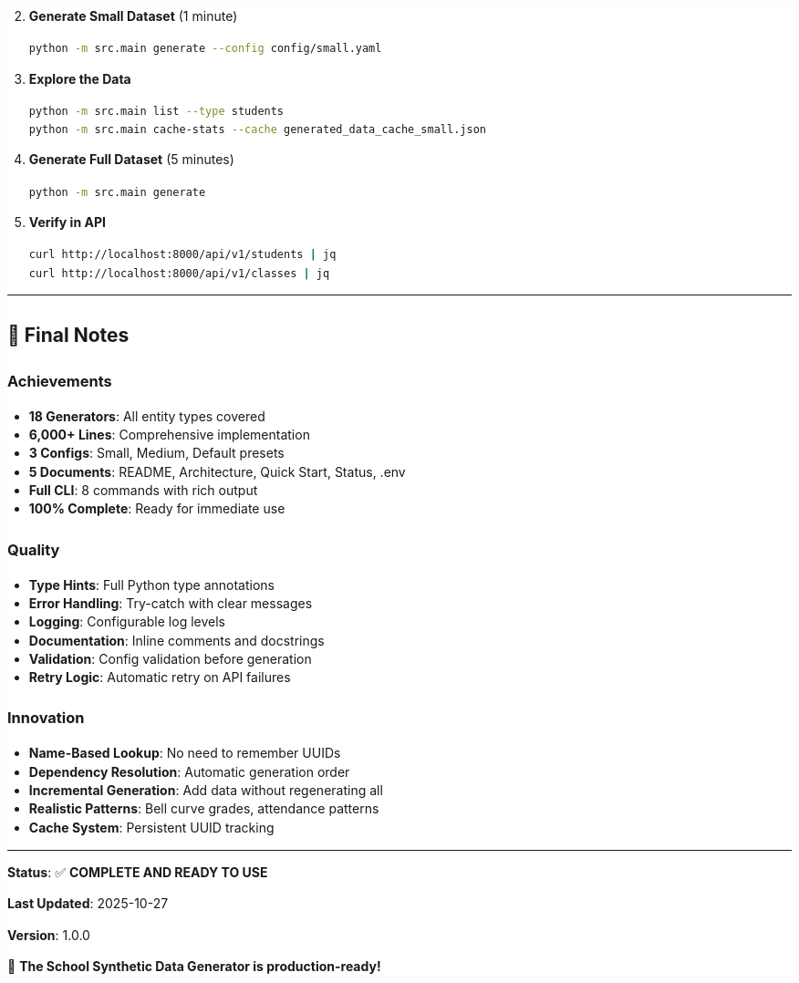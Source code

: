 2. **Generate Small Dataset** (1 minute)
   ```bash
   python -m src.main generate --config config/small.yaml
   ```

3. **Explore the Data**
   ```bash
   python -m src.main list --type students
   python -m src.main cache-stats --cache generated_data_cache_small.json
   ```

4. **Generate Full Dataset** (5 minutes)
   ```bash
   python -m src.main generate
   ```

5. **Verify in API**
   ```bash
   curl http://localhost:8000/api/v1/students | jq
   curl http://localhost:8000/api/v1/classes | jq
   ```

---

## 📝 Final Notes

### Achievements

- **18 Generators**: All entity types covered
- **6,000+ Lines**: Comprehensive implementation
- **3 Configs**: Small, Medium, Default presets
- **5 Documents**: README, Architecture, Quick Start, Status, .env
- **Full CLI**: 8 commands with rich output
- **100% Complete**: Ready for immediate use

### Quality

- **Type Hints**: Full Python type annotations
- **Error Handling**: Try-catch with clear messages
- **Logging**: Configurable log levels
- **Documentation**: Inline comments and docstrings
- **Validation**: Config validation before generation
- **Retry Logic**: Automatic retry on API failures

### Innovation

- **Name-Based Lookup**: No need to remember UUIDs
- **Dependency Resolution**: Automatic generation order
- **Incremental Generation**: Add data without regenerating all
- **Realistic Patterns**: Bell curve grades, attendance patterns
- **Cache System**: Persistent UUID tracking

---

**Status**: ✅ **COMPLETE AND READY TO USE**

**Last Updated**: 2025-10-27

**Version**: 1.0.0

🎉 **The School Synthetic Data Generator is production-ready!**
